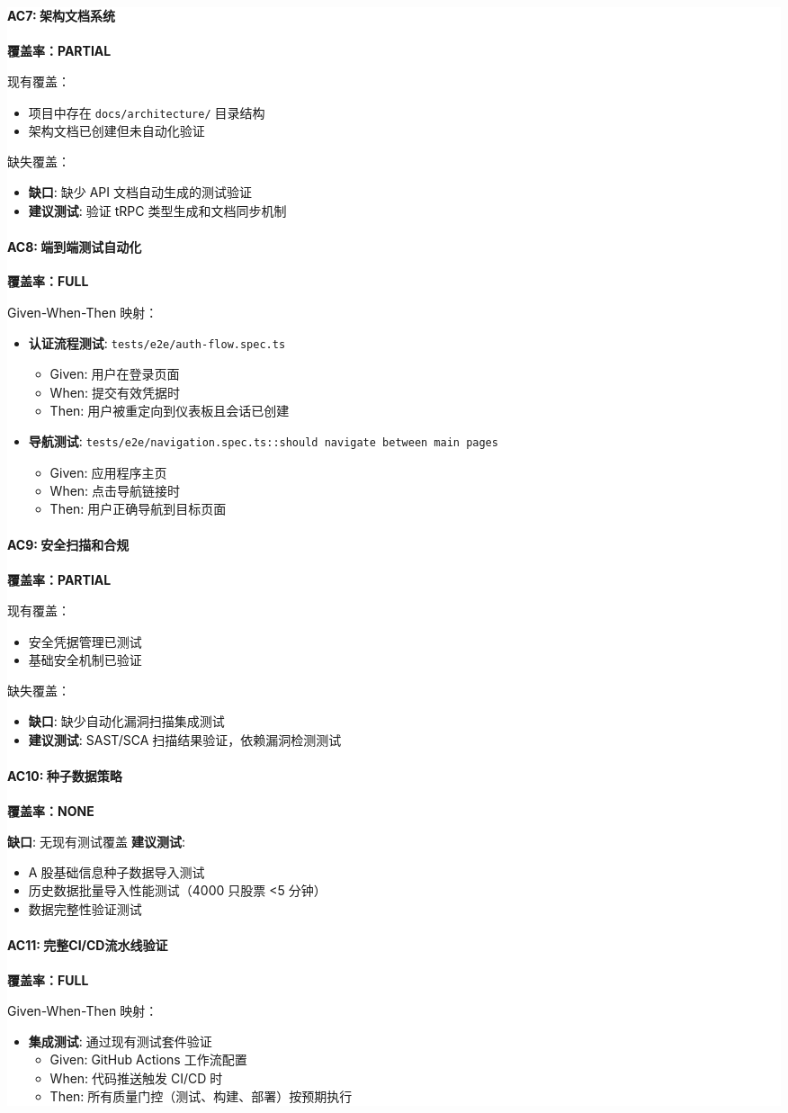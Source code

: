 #### AC7: 架构文档系统

**覆盖率：PARTIAL**

现有覆盖：
- 项目中存在 `docs/architecture/` 目录结构
- 架构文档已创建但未自动化验证

缺失覆盖：
- **缺口**: 缺少 API 文档自动生成的测试验证
- **建议测试**: 验证 tRPC 类型生成和文档同步机制

#### AC8: 端到端测试自动化

**覆盖率：FULL**

Given-When-Then 映射：

- **认证流程测试**: `tests/e2e/auth-flow.spec.ts`
  - Given: 用户在登录页面
  - When: 提交有效凭据时
  - Then: 用户被重定向到仪表板且会话已创建

- **导航测试**: `tests/e2e/navigation.spec.ts::should navigate between main pages`
  - Given: 应用程序主页
  - When: 点击导航链接时
  - Then: 用户正确导航到目标页面

#### AC9: 安全扫描和合规

**覆盖率：PARTIAL**

现有覆盖：
- 安全凭据管理已测试
- 基础安全机制已验证

缺失覆盖：
- **缺口**: 缺少自动化漏洞扫描集成测试
- **建议测试**: SAST/SCA 扫描结果验证，依赖漏洞检测测试

#### AC10: 种子数据策略

**覆盖率：NONE**

**缺口**: 无现有测试覆盖
**建议测试**:
- A 股基础信息种子数据导入测试
- 历史数据批量导入性能测试（4000 只股票 <5 分钟）
- 数据完整性验证测试

#### AC11: 完整CI/CD流水线验证

**覆盖率：FULL**

Given-When-Then 映射：

- **集成测试**: 通过现有测试套件验证
  - Given: GitHub Actions 工作流配置
  - When: 代码推送触发 CI/CD 时
  - Then: 所有质量门控（测试、构建、部署）按预期执行
